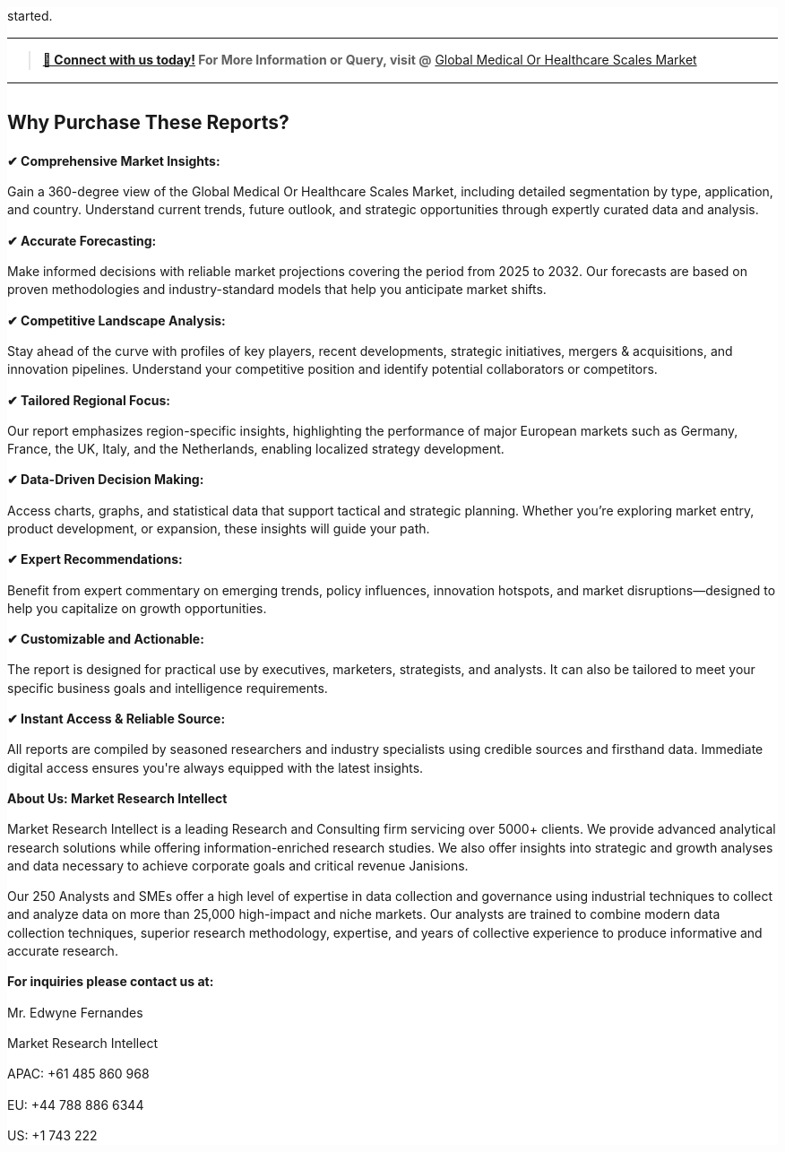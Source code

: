 started.</p><hr /><blockquote><p><span class="font-[700]"><strong><a href="https://www.marketresearchintellect.com/product/medical-or-healthcare-scales-market-size-share-forecast/?utm_source=Linkedin&utm_medium=027">📩 Connect with us today!</a> For More Information or Query, visit&nbsp;@</strong>&nbsp;</span><span class="font-[700]"><a href="https://www.marketresearchintellect.com/product/medical-or-healthcare-scales-market-size-share-forecast/?utm_source=Linkedin&utm_medium=027" target="_blank" data-tracking-control-name="article-ssr-frontend-pulse_little-text-block" data-tracking-will-navigate="" data-test-link="">Global Medical Or Healthcare Scales Market</a></span></p></blockquote><hr /><h2>Why Purchase These Reports?</h2><p><strong>✔ Comprehensive Market Insights:</strong></p><p>Gain a 360-degree view of the Global Medical Or Healthcare Scales Market, including detailed segmentation by type, application, and country. Understand current trends, future outlook, and strategic opportunities through expertly curated data and analysis.</p><p><strong>✔ Accurate Forecasting:</strong></p><p>Make informed decisions with reliable market projections covering the period from 2025 to 2032. Our forecasts are based on proven methodologies and industry-standard models that help you anticipate market shifts.</p><p><strong>✔ Competitive Landscape Analysis:</strong></p><p>Stay ahead of the curve with profiles of key players, recent developments, strategic initiatives, mergers &amp; acquisitions, and innovation pipelines. Understand your competitive position and identify potential collaborators or competitors.</p><p><strong>✔ Tailored Regional Focus:</strong></p><p>Our report emphasizes region-specific insights, highlighting the performance of major European markets such as Germany, France, the UK, Italy, and the Netherlands, enabling localized strategy development.</p><p><strong>✔ Data-Driven Decision Making:</strong></p><p>Access charts, graphs, and statistical data that support tactical and strategic planning. Whether you&rsquo;re exploring market entry, product development, or expansion, these insights will guide your path.</p><p><strong>✔ Expert Recommendations:</strong></p><p>Benefit from expert commentary on emerging trends, policy influences, innovation hotspots, and market disruptions&mdash;designed to help you capitalize on growth opportunities.</p><p><strong>✔ Customizable and Actionable:</strong></p><p>The report is designed for practical use by executives, marketers, strategists, and analysts. It can also be tailored to meet your specific business goals and intelligence requirements.</p><p><strong>✔ Instant Access &amp; Reliable Source:</strong></p><p>All reports are compiled by seasoned researchers and industry specialists using credible sources and firsthand data. Immediate digital access ensures you're always equipped with the latest insights.</p><p><strong><span class="font-[700]">About Us: Market Research Intellect</span></strong></p><p><span class="">Market Research Intellect is a leading Research and Consulting firm servicing over 5000+ clients. We provide advanced analytical research solutions while offering information-enriched research studies.&nbsp;</span>We also offer insights into strategic and growth analyses and data necessary to achieve corporate goals and critical revenue Janisions.</p><p><span class="">Our 250 Analysts and SMEs offer a high level of expertise in data collection and governance using industrial techniques to collect and analyze data on more than 25,000 high-impact and niche markets. Our analysts are trained to combine modern data collection techniques, superior research methodology, expertise, and years of collective experience to produce informative and accurate research.</span></p><p><strong>For inquiries please contact us at:</strong></p><p>Mr. Edwyne Fernandes</p><p>Market Research Intellect</p><p>APAC: +61 485 860 968</p><p>EU: +44 788 886 6344</p><p>US: +1 743 222